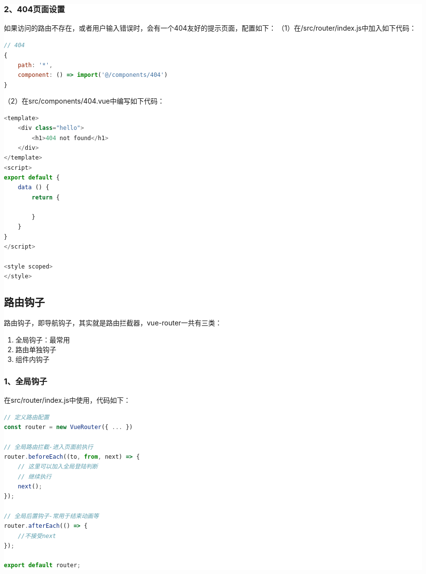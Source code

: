 ### 2、404页面设置

如果访问的路由不存在，或者用户输入错误时，会有一个404友好的提示页面，配置如下：
（1）在/src/router/index.js中加入如下代码：

```javascript
// 404
{
    path: '*',
    component: () => import('@/components/404')
}
```

（2）在src/components/404.vue中编写如下代码：

```javascript
<template>
    <div class="hello">
        <h1>404 not found</h1>
    </div>
</template>
<script>
export default {
    data () {
        return {

        }
    }
}
</script>

<style scoped>
</style>
```

## 路由钩子

路由钩子，即导航钩子，其实就是路由拦截器，vue-router一共有三类：

1. 全局钩子：最常用
2. 路由单独钩子
3. 组件内钩子

### 1、全局钩子

在src/router/index.js中使用，代码如下：

```javascript
// 定义路由配置
const router = new VueRouter({ ... })

// 全局路由拦截-进入页面前执行
router.beforeEach((to, from, next) => {
    // 这里可以加入全局登陆判断
    // 继续执行
    next();
});

// 全局后置钩子-常用于结束动画等
router.afterEach(() => {
    //不接受next
});

export default router;
```
